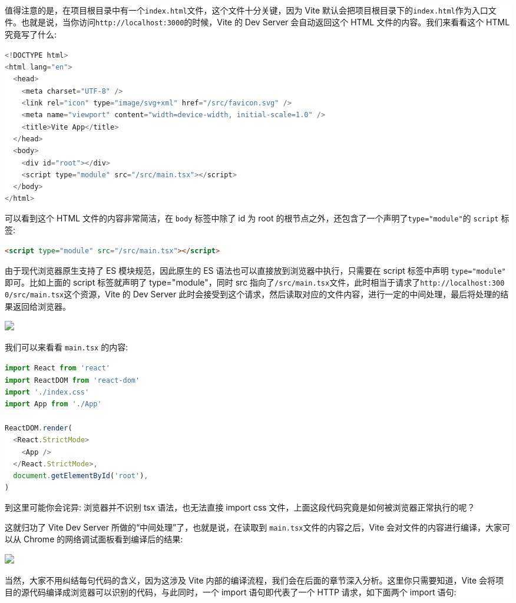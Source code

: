 值得注意的是，在项目根目录中有一个`index.html`文件，这个文件十分关键，因为 Vite 默认会把项目根目录下的`index.html`作为入口文件。也就是说，当你访问`http://localhost:3000`的时候，Vite 的 Dev Server 会自动返回这个 HTML 文件的内容。我们来看看这个 HTML 究竟写了什么:

```js
<!DOCTYPE html>
<html lang="en">
  <head>
    <meta charset="UTF-8" />
    <link rel="icon" type="image/svg+xml" href="/src/favicon.svg" />
    <meta name="viewport" content="width=device-width, initial-scale=1.0" />
    <title>Vite App</title>
  </head>
  <body>
    <div id="root"></div>
    <script type="module" src="/src/main.tsx"></script>
  </body>
</html>
```

可以看到这个 HTML 文件的内容非常简洁，在 `body` 标签中除了 id 为 root 的根节点之外，还包含了一个声明了`type="module"`的 `script` 标签:

```html
<script type="module" src="/src/main.tsx"></script>
```

由于现代浏览器原生支持了 ES 模块规范，因此原生的 ES 语法也可以直接放到浏览器中执行，只需要在 script 标签中声明 `type="module"` 即可。比如上面的 script 标签就声明了 type="module"，同时 src 指向了`/src/main.tsx`文件，此时相当于请求了`http://localhost:3000/src/main.tsx`这个资源，Vite 的 Dev Server 此时会接受到这个请求，然后读取对应的文件内容，进行一定的中间处理，最后将处理的结果返回给浏览器。

![](https://p3-juejin.byteimg.com/tos-cn-i-k3u1fbpfcp/ee292d2f8917407ca8f47e94f8d8aeed~tplv-k3u1fbpfcp-zoom-1.image)

我们可以来看看 `main.tsx` 的内容:

```ts
import React from 'react'
import ReactDOM from 'react-dom'
import './index.css'
import App from './App'

ReactDOM.render(
  <React.StrictMode>
    <App />
  </React.StrictMode>,
  document.getElementById('root'),
)
```

到这里可能你会诧异: 浏览器并不识别 tsx 语法，也无法直接 import css 文件，上面这段代码究竟是如何被浏览器正常执行的呢？

这就归功了 Vite Dev Server 所做的“中间处理”了，也就是说，在读取到 `main.tsx`文件的内容之后，Vite 会对文件的内容进行编译，大家可以从 Chrome 的网络调试面板看到编译后的结果:

![](https://p3-juejin.byteimg.com/tos-cn-i-k3u1fbpfcp/e77d3505dfb24a42b53c6c986fb83e71~tplv-k3u1fbpfcp-zoom-1.image)

当然，大家不用纠结每句代码的含义，因为这涉及 Vite 内部的编译流程，我们会在后面的章节深入分析。这里你只需要知道，Vite 会将项目的源代码编译成浏览器可以识别的代码，与此同时，一个 import 语句即代表了一个 HTTP 请求，如下面两个 import 语句:
